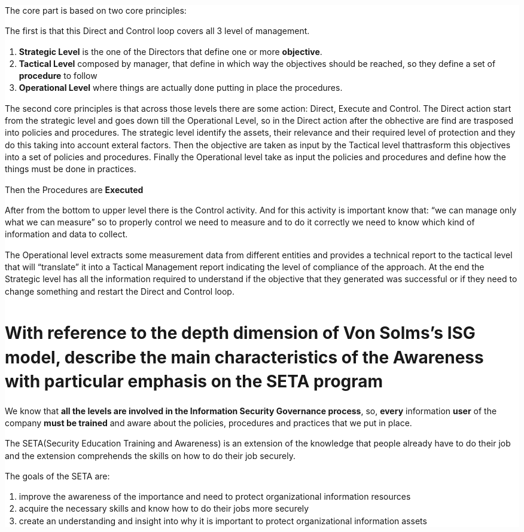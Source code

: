 The core part is based on two core principles: 

The first is that this Direct and Control loop covers all 3 level of management. 
1. **Strategic Level** is the one of the Directors that define one or more **objective**.
2. **Tactical Level** composed by manager, that define in which way the objectives should be reached,
   so they define a set of **procedure** to follow
3. **Operational Level** where things are actually done putting in place the procedures.

The second core principles is that across those levels there are some action: Direct, Execute and Control.
The Direct action start from the strategic level and goes down till the Operational Level, so in the Direct
action after the obhective are find are trasposed into policies and procedures. The strategic level identify 
the assets, their relevance and their required level of protection and they do this taking into account exteral factors.
Then the objective are taken as input by the Tactical level thattrasform this objectives into a set of policies and procedures.
Finally the Operational level take as input the policies and procedures and define how the things must be done in practices.

Then the Procedures are **Executed** 

After from the bottom to upper level there is the Control activity. And for this activity is important know that:
“we can manage only what we can measure” so to properly control we need to measure and to do it correctly we need 
to know which kind of information and data to collect.

The Operational level extracts some measurement data from different entities and provides a
technical report to the tactical level that will “translate” it into a Tactical Management report indicating
the level of compliance of the approach.
At the end the Strategic level has all the information required to understand if the objective that they
generated was successful or if they need to change something and restart the Direct and Control
loop.

# With reference to the depth dimension of Von Solms’s ISG model, describe the main characteristics of the Awareness with particular emphasis on the SETA program

We know that **all the levels are involved in the Information Security Governance process**, so, **every**
information **user** of the company **must be trained** and aware about the policies, procedures and
practices that we put in place.

The SETA(Security Education Training and Awareness) is an extension of the knowledge that people
already have to do their job and the extension comprehends the skills on how to do their job securely.

The goals of the SETA are:
1. improve the awareness of the importance and need to protect organizational information resources
2. acquire the necessary skills and know how to do their jobs more securely
3. create an understanding and insight into why it is important to protect organizational information assets
